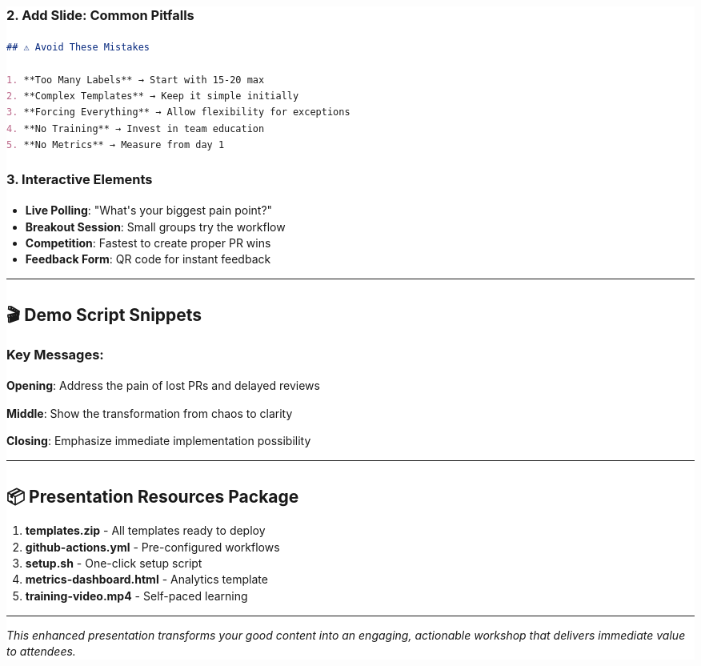 ### 2. Add Slide: Common Pitfalls
```markdown
## ⚠️ Avoid These Mistakes

1. **Too Many Labels** → Start with 15-20 max
2. **Complex Templates** → Keep it simple initially
3. **Forcing Everything** → Allow flexibility for exceptions
4. **No Training** → Invest in team education
5. **No Metrics** → Measure from day 1
```

### 3. Interactive Elements
- **Live Polling**: "What's your biggest pain point?"
- **Breakout Session**: Small groups try the workflow
- **Competition**: Fastest to create proper PR wins
- **Feedback Form**: QR code for instant feedback

---

## 🎬 Demo Script Snippets

### Key Messages:

**Opening**: Address the pain of lost PRs and delayed reviews

**Middle**: Show the transformation from chaos to clarity

**Closing**: Emphasize immediate implementation possibility

---

## 📦 Presentation Resources Package

1. **templates.zip** - All templates ready to deploy
2. **github-actions.yml** - Pre-configured workflows
3. **setup.sh** - One-click setup script
4. **metrics-dashboard.html** - Analytics template
5. **training-video.mp4** - Self-paced learning

---

*This enhanced presentation transforms your good content into an engaging, actionable workshop that delivers immediate value to attendees.*